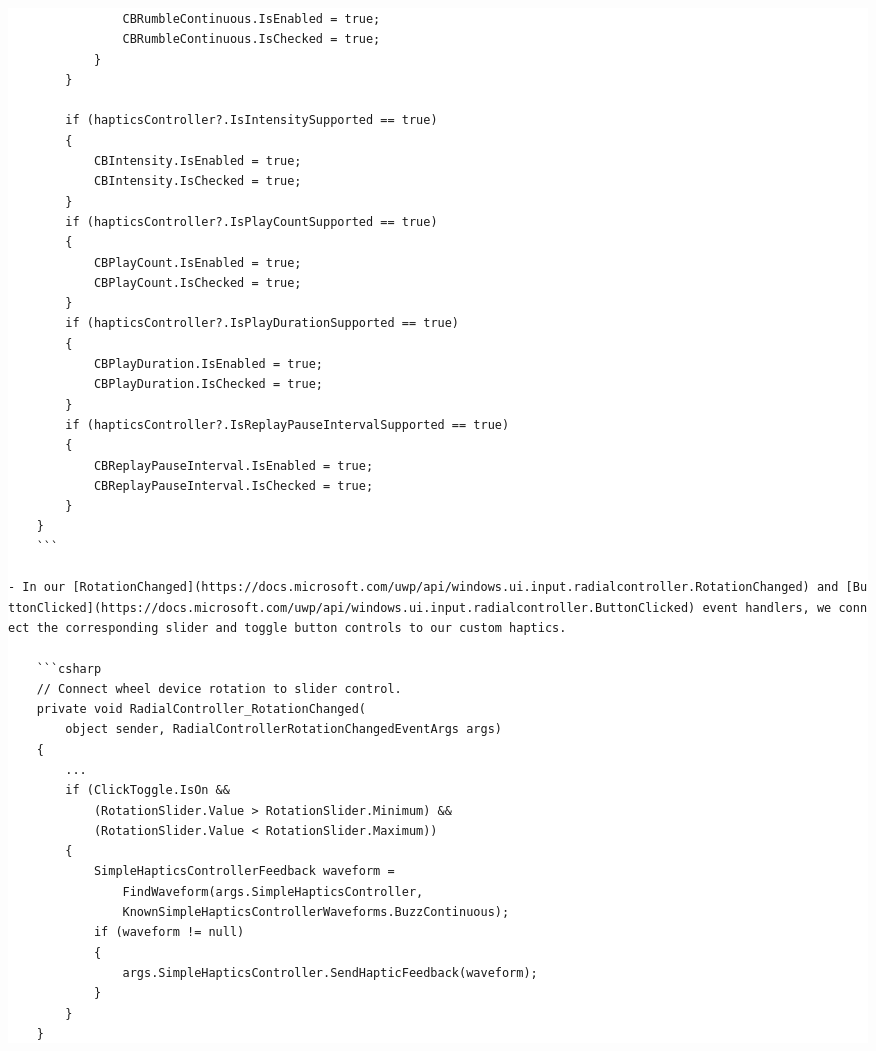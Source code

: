                    CBRumbleContinuous.IsEnabled = true;
                    CBRumbleContinuous.IsChecked = true;
                }
            }

            if (hapticsController?.IsIntensitySupported == true)
            {
                CBIntensity.IsEnabled = true;
                CBIntensity.IsChecked = true;
            }
            if (hapticsController?.IsPlayCountSupported == true)
            {
                CBPlayCount.IsEnabled = true;
                CBPlayCount.IsChecked = true;
            }
            if (hapticsController?.IsPlayDurationSupported == true)
            {
                CBPlayDuration.IsEnabled = true;
                CBPlayDuration.IsChecked = true;
            }
            if (hapticsController?.IsReplayPauseIntervalSupported == true)
            {
                CBReplayPauseInterval.IsEnabled = true;
                CBReplayPauseInterval.IsChecked = true;
            }
        }
        ```

    - In our [RotationChanged](https://docs.microsoft.com/uwp/api/windows.ui.input.radialcontroller.RotationChanged) and [ButtonClicked](https://docs.microsoft.com/uwp/api/windows.ui.input.radialcontroller.ButtonClicked) event handlers, we connect the corresponding slider and toggle button controls to our custom haptics. 

        ```csharp
        // Connect wheel device rotation to slider control.
        private void RadialController_RotationChanged(
            object sender, RadialControllerRotationChangedEventArgs args)
        {
            ...
            if (ClickToggle.IsOn && 
                (RotationSlider.Value > RotationSlider.Minimum) && 
                (RotationSlider.Value < RotationSlider.Maximum))
            {
                SimpleHapticsControllerFeedback waveform = 
                    FindWaveform(args.SimpleHapticsController, 
                    KnownSimpleHapticsControllerWaveforms.BuzzContinuous);
                if (waveform != null)
                {
                    args.SimpleHapticsController.SendHapticFeedback(waveform);
                }
            }
        }

